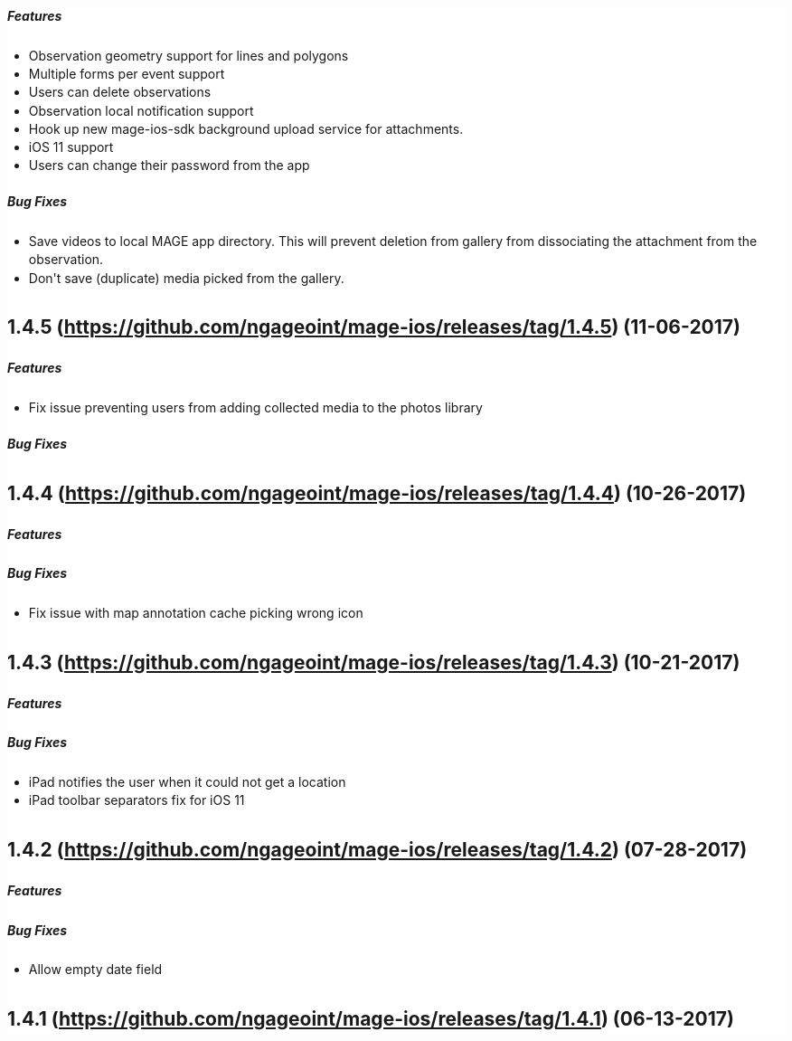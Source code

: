 ##### Features
* Observation geometry support for lines and polygons
* Multiple forms per event support
* Users can delete observations
* Observation local notification support
* Hook up new mage-ios-sdk background upload service for attachments.
* iOS 11 support
* Users can change their password from the app

##### Bug Fixes
* Save videos to local MAGE app directory.  This will prevent deletion from gallery from dissociating the attachment from the observation.
* Don't save (duplicate) media picked from the gallery.

## 1.4.5 (https://github.com/ngageoint/mage-ios/releases/tag/1.4.5) (11-06-2017)

##### Features

* Fix issue preventing users from adding collected media to the photos library

##### Bug Fixes

## 1.4.4 (https://github.com/ngageoint/mage-ios/releases/tag/1.4.4) (10-26-2017)

##### Features

##### Bug Fixes
* Fix issue with map annotation cache picking wrong icon

## 1.4.3 (https://github.com/ngageoint/mage-ios/releases/tag/1.4.3) (10-21-2017)

##### Features

##### Bug Fixes
* iPad notifies the user when it could not get a location
* iPad toolbar separators fix for iOS 11

## 1.4.2 (https://github.com/ngageoint/mage-ios/releases/tag/1.4.2) (07-28-2017)

##### Features

##### Bug Fixes
* Allow empty date field

## 1.4.1 (https://github.com/ngageoint/mage-ios/releases/tag/1.4.1) (06-13-2017)
